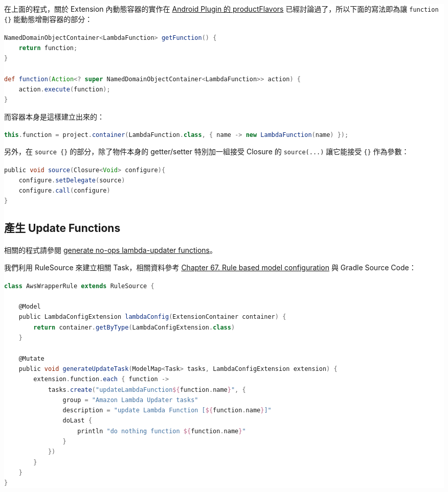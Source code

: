 在上面的程式，關於 Extension 內動態容器的實作在 [Android Plugin 的 productFlavors](201604_gradle_android_plugin_nameddomaincontainer.md) 已經討論過了，所以下面的寫法即為讓 `function{}` 能動態增刪容器的部分：

```groovy
NamedDomainObjectContainer<LambdaFunction> getFunction() {
    return function;
}

def function(Action<? super NamedDomainObjectContainer<LambdaFunction>> action) {
    action.execute(function);
}
``` 

而容器本身是這樣建立出來的：

```groovy
this.function = project.container(LambdaFunction.class, { name -> new LambdaFunction(name) });
```

另外，在 `source {}` 的部分，除了物件本身的 getter/setter 特別加一組接受 Closure 的 `source(...)` 讓它能接受 `{}` 作為參數：

```groovy
public void source(Closure<Void> configure){
    configure.setDelegate(source)
    configure.call(configure)
}
```

## 產生 Update Functions

相關的程式請參閱 [generate no-ops lambda-updater functions](https://github.com/qrtt1/AwsWrapperGradlePlugin/commit/1b500fcb13351d2ddd5c4eba7c35e2f8c902a955)。

我們利用 RuleSource 來建立相關 Task，相關資料參考 [Chapter 67. Rule based model configuration](https://docs.gradle.org/2.12/userguide/software_model.html) 與 Gradle Source Code：

```groovy
class AwsWrapperRule extends RuleSource {

    @Model
    public LambdaConfigExtension lambdaConfig(ExtensionContainer container) {
        return container.getByType(LambdaConfigExtension.class)
    }

    @Mutate
    public void generateUpdateTask(ModelMap<Task> tasks, LambdaConfigExtension extension) {
        extension.function.each { function -> 
            tasks.create("updateLambdaFunction${function.name}", {
                group = "Amazon Lambda Updater tasks"
                description = "update Lambda Function [${function.name}]"
                doLast {
                    println "do nothing function ${function.name}"
                }
            })
        }
    }
}
```
